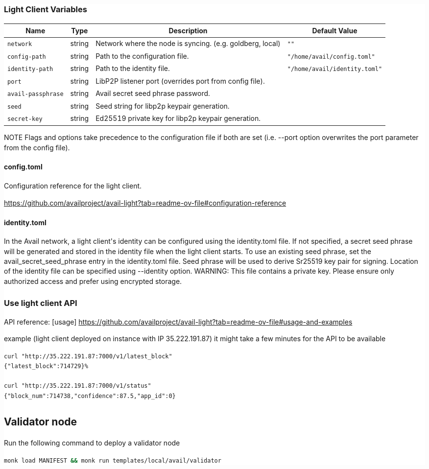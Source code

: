 ### Light Client Variables

| Name         | Type   | Description                                               | Default Value |
|--------------|--------|-----------------------------------------------------------|---------|
| `network`    | string | Network where the node is syncing. (e.g. goldberg, local) | `""` |
| `config-path`| string | Path to the configuration file.                            | `"/home/avail/config.toml"` |
| `identity-path`| string | Path to the identity file.                                | `"/home/avail/identity.toml"` |
| `port`       | string | LibP2P listener port (overrides port from config file).   |  |
| `avail-passphrase`| string | Avail secret seed phrase password.                        |  |
| `seed`      | string | Seed string for libp2p keypair generation.                | |
| `secret-key `| string | Ed25519 private key for libp2p keypair generation.        |  |


NOTE Flags and options take precedence to the configuration file if both are set (i.e. --port option overwrites the port parameter from the config file).

#### config.toml
Configuration reference for the light client.

https://github.com/availproject/avail-light?tab=readme-ov-file#configuration-reference

#### identity.toml
In the Avail network, a light client's identity can be configured using the identity.toml file. If not specified, a secret seed phrase will be generated and stored in the identity file when the light client starts. To use an existing seed phrase, set the avail_secret_seed_phrase entry in the identity.toml file. Seed phrase will be used to derive Sr25519 key pair for signing. Location of the identity file can be specified using --identity option.
WARNING: This file contains a private key. Please ensure only authorized access and prefer using encrypted storage.

### Use light client API

API reference: [usage] https://github.com/availproject/avail-light?tab=readme-ov-file#usage-and-examples


example (light client deployed on instance with IP 35.222.191.87)
it might take a few minutes for the API to be available
````
curl "http://35.222.191.87:7000/v1/latest_block"
{"latest_block":714729}%

curl "http://35.222.191.87:7000/v1/status"      
{"block_num":714738,"confidence":87.5,"app_id":0}
````

## Validator node

Run the following command to deploy a validator node
```bash
monk load MANIFEST && monk run templates/local/avail/validator
```
